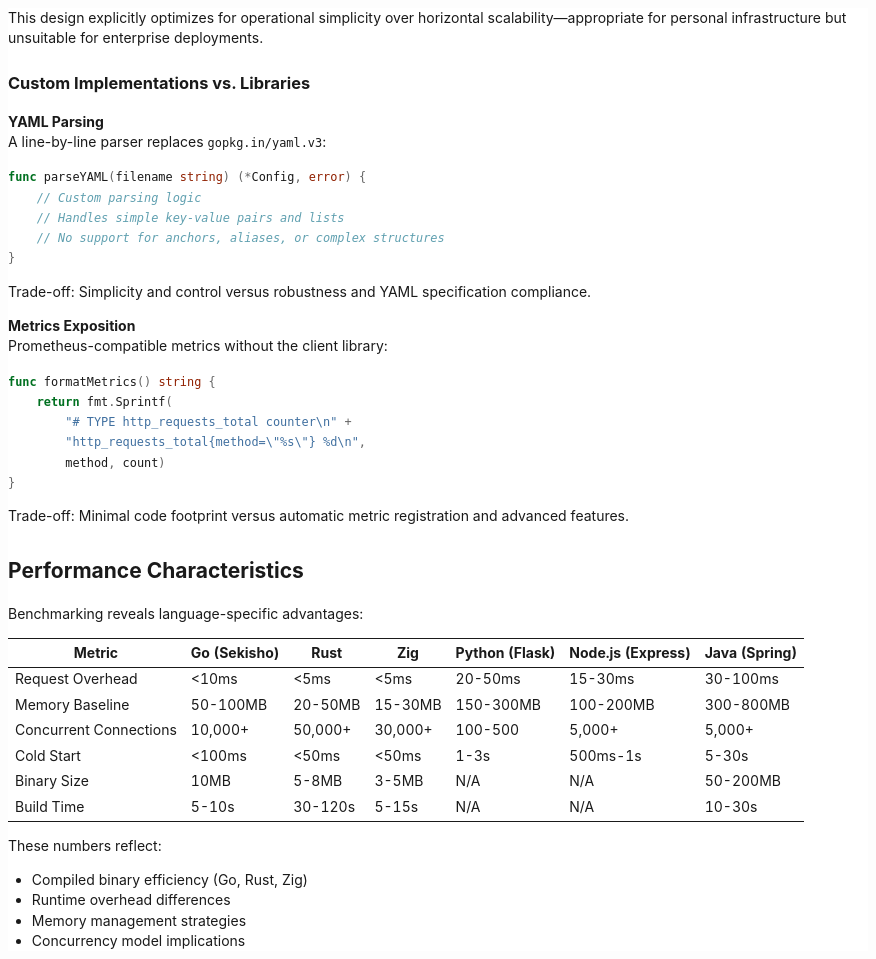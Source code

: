 This design explicitly optimizes for operational simplicity over horizontal
scalability—appropriate for personal infrastructure but unsuitable for
enterprise deployments.

### Custom Implementations vs. Libraries

**YAML Parsing**\
A line-by-line parser replaces `gopkg.in/yaml.v3`:

```go
func parseYAML(filename string) (*Config, error) {
    // Custom parsing logic
    // Handles simple key-value pairs and lists
    // No support for anchors, aliases, or complex structures
}
```

Trade-off: Simplicity and control versus robustness and YAML specification
compliance.

**Metrics Exposition**\
Prometheus-compatible metrics without the client library:

```go
func formatMetrics() string {
    return fmt.Sprintf(
        "# TYPE http_requests_total counter\n" +
        "http_requests_total{method=\"%s\"} %d\n",
        method, count)
}
```

Trade-off: Minimal code footprint versus automatic metric registration and
advanced features.

## Performance Characteristics

Benchmarking reveals language-specific advantages:

| Metric                 | Go (Sekisho) | Rust    | Zig     | Python (Flask) | Node.js (Express) | Java (Spring) |
| ---------------------- | ------------ | ------- | ------- | -------------- | ----------------- | ------------- |
| Request Overhead       | <10ms        | <5ms    | <5ms    | 20-50ms        | 15-30ms           | 30-100ms      |
| Memory Baseline        | 50-100MB     | 20-50MB | 15-30MB | 150-300MB      | 100-200MB         | 300-800MB     |
| Concurrent Connections | 10,000+      | 50,000+ | 30,000+ | 100-500        | 5,000+            | 5,000+        |
| Cold Start             | <100ms       | <50ms   | <50ms   | 1-3s           | 500ms-1s          | 5-30s         |
| Binary Size            | 10MB         | 5-8MB   | 3-5MB   | N/A            | N/A               | 50-200MB      |
| Build Time             | 5-10s        | 30-120s | 5-15s   | N/A            | N/A               | 10-30s        |

These numbers reflect:

- Compiled binary efficiency (Go, Rust, Zig)
- Runtime overhead differences
- Memory management strategies
- Concurrency model implications
